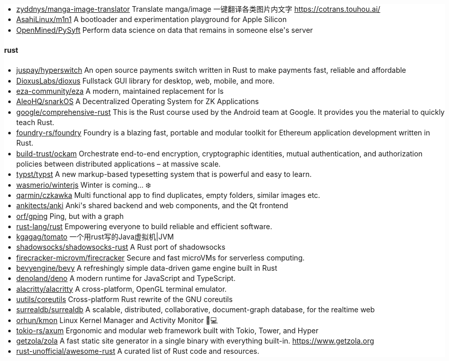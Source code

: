 * [zyddnys/manga-image-translator](https://github.com/zyddnys/manga-image-translator) Translate manga/image 一键翻译各类图片内文字 https://cotrans.touhou.ai/
* [AsahiLinux/m1n1](https://github.com/AsahiLinux/m1n1) A bootloader and experimentation playground for Apple Silicon
* [OpenMined/PySyft](https://github.com/OpenMined/PySyft) Perform data science on data that remains in someone else's server

#### rust
* [juspay/hyperswitch](https://github.com/juspay/hyperswitch) An open source payments switch written in Rust to make payments fast, reliable and affordable
* [DioxusLabs/dioxus](https://github.com/DioxusLabs/dioxus) Fullstack GUI library for desktop, web, mobile, and more.
* [eza-community/eza](https://github.com/eza-community/eza) A modern, maintained replacement for ls
* [AleoHQ/snarkOS](https://github.com/AleoHQ/snarkOS) A Decentralized Operating System for ZK Applications
* [google/comprehensive-rust](https://github.com/google/comprehensive-rust) This is the Rust course used by the Android team at Google. It provides you the material to quickly teach Rust.
* [foundry-rs/foundry](https://github.com/foundry-rs/foundry) Foundry is a blazing fast, portable and modular toolkit for Ethereum application development written in Rust.
* [build-trust/ockam](https://github.com/build-trust/ockam) Orchestrate end-to-end encryption, cryptographic identities, mutual authentication, and authorization policies between distributed applications – at massive scale.
* [typst/typst](https://github.com/typst/typst) A new markup-based typesetting system that is powerful and easy to learn.
* [wasmerio/winterjs](https://github.com/wasmerio/winterjs) Winter is coming... ❄️
* [qarmin/czkawka](https://github.com/qarmin/czkawka) Multi functional app to find duplicates, empty folders, similar images etc.
* [ankitects/anki](https://github.com/ankitects/anki) Anki's shared backend and web components, and the Qt frontend
* [orf/gping](https://github.com/orf/gping) Ping, but with a graph
* [rust-lang/rust](https://github.com/rust-lang/rust) Empowering everyone to build reliable and efficient software.
* [kgagag/tomato](https://github.com/kgagag/tomato) 一个用rust写的Java虚拟机|JVM
* [shadowsocks/shadowsocks-rust](https://github.com/shadowsocks/shadowsocks-rust) A Rust port of shadowsocks
* [firecracker-microvm/firecracker](https://github.com/firecracker-microvm/firecracker) Secure and fast microVMs for serverless computing.
* [bevyengine/bevy](https://github.com/bevyengine/bevy) A refreshingly simple data-driven game engine built in Rust
* [denoland/deno](https://github.com/denoland/deno) A modern runtime for JavaScript and TypeScript.
* [alacritty/alacritty](https://github.com/alacritty/alacritty) A cross-platform, OpenGL terminal emulator.
* [uutils/coreutils](https://github.com/uutils/coreutils) Cross-platform Rust rewrite of the GNU coreutils
* [surrealdb/surrealdb](https://github.com/surrealdb/surrealdb) A scalable, distributed, collaborative, document-graph database, for the realtime web
* [orhun/kmon](https://github.com/orhun/kmon) Linux Kernel Manager and Activity Monitor 🐧💻
* [tokio-rs/axum](https://github.com/tokio-rs/axum) Ergonomic and modular web framework built with Tokio, Tower, and Hyper
* [getzola/zola](https://github.com/getzola/zola) A fast static site generator in a single binary with everything built-in. https://www.getzola.org
* [rust-unofficial/awesome-rust](https://github.com/rust-unofficial/awesome-rust) A curated list of Rust code and resources.
